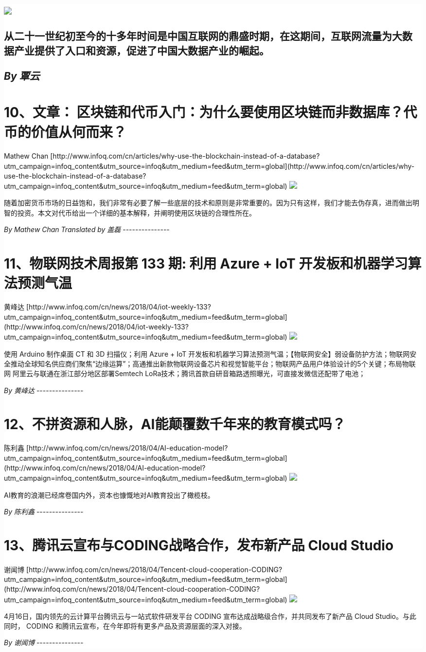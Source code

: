<img src="http://www.infoq.com/styles/i/logo_bigger.jpg"/><p>从二十一世纪初至今的十多年时间是中国互联网的鼎盛时期，在这期间，互联网流量为大数据产业提供了入口和资源，促进了中国大数据产业的崛起。</p> <i>By 覃云</i>
---------------
<h1 id="#title_9" >10、文章： 区块链和代币入门：为什么要使用区块链而非数据库？代币的价值从何而来？</h1>
Mathew Chan
[http://www.infoq.com/cn/articles/why-use-the-blockchain-instead-of-a-database?utm_campaign=infoq_content&utm_source=infoq&utm_medium=feed&utm_term=global](http://www.infoq.com/cn/articles/why-use-the-blockchain-instead-of-a-database?utm_campaign=infoq_content&utm_source=infoq&utm_medium=feed&utm_term=global)
<img src="https://res.infoq.com/articles/why-use-the-blockchain-instead-of-a-database/zh/smallimage/api-facades-logo-1523894889541.jpg"/><p>随着加密货币市场的日益饱和，我们非常有必要了解一些底层的技术和原则是非常重要的。因为只有这样，我们才能去伪存真，进而做出明智的投资。本文对代币给出一个详细的基本解释，并阐明使用区块链的合理性所在。</p> <i>By Mathew Chan</i> <i> Translated by 盖磊</i>
---------------
<h1 id="#title_10" >11、物联网技术周报第 133 期: 利用 Azure + IoT 开发板和机器学习算法预测气温</h1>
黄峰达
[http://www.infoq.com/cn/news/2018/04/iot-weekly-133?utm_campaign=infoq_content&utm_source=infoq&utm_medium=feed&utm_term=global](http://www.infoq.com/cn/news/2018/04/iot-weekly-133?utm_campaign=infoq_content&utm_source=infoq&utm_medium=feed&utm_term=global)
<img src="http://www.infoq.com/styles/i/logo_bigger.jpg"/><p>使用 Arduino 制作桌面 CT 和 3D 扫描仪；利用 Azure + IoT 开发板和机器学习算法预测气温；【物联网安全】弱设备防护方法；物联网安全推动全球知名供应商们聚焦“边缘运算”；高通推出新款物联网设备芯片和视觉智能平台；物联网产品用户体验设计的5个关键；布局物联网 阿里云与联通在浙江部分地区部署Semtech LoRa技术；腾讯首款自研音箱路透照曝光，可直接发微信还配带了电池；</p> <i>By 黄峰达</i>
---------------
<h1 id="#title_11" >12、不拼资源和人脉，AI能颠覆数千年来的教育模式吗？</h1>
陈利鑫
[http://www.infoq.com/cn/news/2018/04/AI-education-model?utm_campaign=infoq_content&utm_source=infoq&utm_medium=feed&utm_term=global](http://www.infoq.com/cn/news/2018/04/AI-education-model?utm_campaign=infoq_content&utm_source=infoq&utm_medium=feed&utm_term=global)
<img src="http://www.infoq.com/styles/i/logo_bigger.jpg"/><p>AI教育的浪潮已经席卷国内外，资本也慷慨地对AI教育投出了橄榄枝。</p> <i>By 陈利鑫</i>
---------------
<h1 id="#title_12" >13、腾讯云宣布与CODING战略合作，发布新产品 Cloud Studio</h1>
谢闻博
[http://www.infoq.com/cn/news/2018/04/Tencent-cloud-cooperation-CODING?utm_campaign=infoq_content&utm_source=infoq&utm_medium=feed&utm_term=global](http://www.infoq.com/cn/news/2018/04/Tencent-cloud-cooperation-CODING?utm_campaign=infoq_content&utm_source=infoq&utm_medium=feed&utm_term=global)
<img src="http://www.infoq.com/styles/i/logo_bigger.jpg"/><p>4月16日，国内领先的云计算平台腾讯云与一站式软件研发平台 CODING 宣布达成战略级合作，并共同发布了新产品 Cloud Studio。与此同时， CODING 和腾讯云宣布，在今年即将有更多产品及资源层面的深入对接。</p> <i>By 谢闻博</i>
---------------
